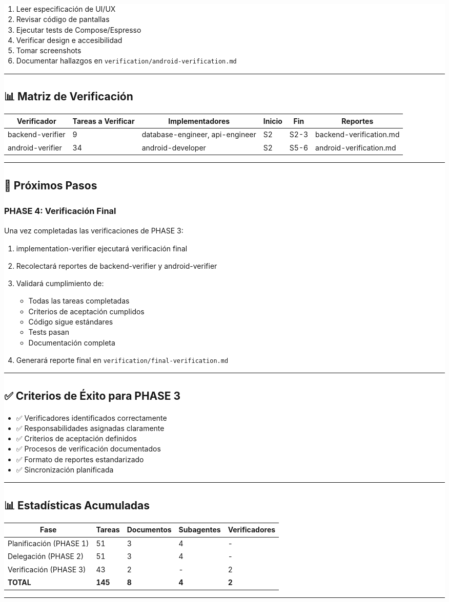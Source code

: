 1. Leer especificación de UI/UX
2. Revisar código de pantallas
3. Ejecutar tests de Compose/Espresso
4. Verificar design e accesibilidad
5. Tomar screenshots
6. Documentar hallazgos en `verification/android-verification.md`

---

## 📊 Matriz de Verificación

| Verificador | Tareas a Verificar | Implementadores | Inicio | Fin | Reportes |
|-------------|-------------------|-----------------|--------|-----|----------|
| backend-verifier | 9 | database-engineer, api-engineer | S2 | S2-3 | backend-verification.md |
| android-verifier | 34 | android-developer | S2 | S5-6 | android-verification.md |

---

## 🚀 Próximos Pasos

### PHASE 4: Verificación Final

Una vez completadas las verificaciones de PHASE 3:
1. implementation-verifier ejecutará verificación final
2. Recolectará reportes de backend-verifier y android-verifier
3. Validará cumplimiento de:
   - Todas las tareas completadas
   - Criterios de aceptación cumplidos
   - Código sigue estándares
   - Tests pasan
   - Documentación completa

4. Generará reporte final en `verification/final-verification.md`

---

## ✅ Criterios de Éxito para PHASE 3

- ✅ Verificadores identificados correctamente
- ✅ Responsabilidades asignadas claramente
- ✅ Criterios de aceptación definidos
- ✅ Procesos de verificación documentados
- ✅ Formato de reportes estandarizado
- ✅ Sincronización planificada

---

## 📊 Estadísticas Acumuladas

| Fase | Tareas | Documentos | Subagentes | Verificadores |
|------|--------|-----------|-----------|----------------|
| Planificación (PHASE 1) | 51 | 3 | 4 | - |
| Delegación (PHASE 2) | 51 | 3 | 4 | - |
| Verificación (PHASE 3) | 43 | 2 | - | 2 |
| **TOTAL** | **145** | **8** | **4** | **2** |

---